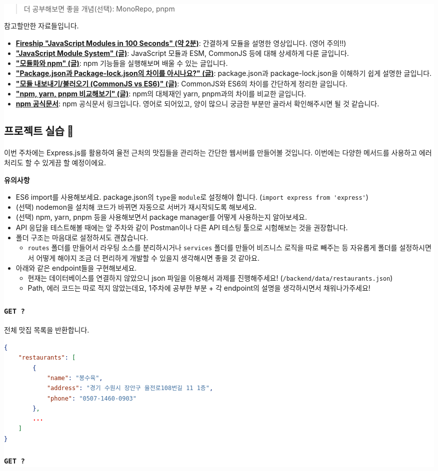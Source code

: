 > 더 공부해보면 좋을 개념(선택): MonoRepo, pnpm

참고할만한 자료들입니다.

- **[Fireship "JavaScript Modules in 100 Seconds" (약 2분)](https://youtu.be/qgRUr-YUk1Q?si=HMhLnfetlbfIExcN)**: 간결하게 모듈을 설명한 영상입니다. (영어 주의!!)
- **["JavaScript Module System" (글)](https://velog.io/@doondoony/JavaScript-Module-System)**: JavaScript 모듈과 ESM, CommonJS 등에 대해 상세하게 다룬 글입니다.
- **["모듈화와 npm" (글)](https://poiemaweb.com/nodejs-npm)**: npm 기능들을 실행해보며 배울 수 있는 글입니다.
- **["Package.json과 Package-lock.json의 차이를 아시나요?" (글)](https://velog.io/@songyouhyun/Package.json과-Package-lock.json의-차이)**: package.json과 package-lock.json을 이해하기 쉽게 설명한 글입니다.
- **["모듈 내보내기/불러오기 (CommonJS vs ES6)" (글)](https://it-eldorado.tistory.com/92)**: CommonJS와 ES6의 차이를 간단하게 정리한 글입니다. 
- **["npm, yarn, pnpm 비교해보기" (글)](https://yceffort.kr/2022/05/npm-vs-yarn-vs-pnpm)**: npm의 대체재인 yarn, pnpm과의 차이를 비교한 글입니다. 
- **[npm 공식문서](https://docs.npmjs.com)**: npm 공식문서 링크입니다. 영어로 되어있고, 양이 많으니 궁금한 부분만 골라서 확인해주시면 될 것 같습니다.

## 프로젝트 실습 🎈

이번 주차에는 Express.js를 활용하여 율전 근처의 맛집들을 관리하는 간단한 웹서버를 만들어볼 것입니다. 이번에는 다양한 메서드를 사용하고 에러 처리도 할 수 있게끔 할 예정이에요.

**유의사항**
- ES6 import를 사용해보세요. package.json의 `type`을 `module`로 설정해야 합니다. (`import express from 'express'`)
- (선택) nodemon을 설치해 코드가 바뀌면 자동으로 서버가 재시작되도록 해보세요.
- (선택) npm, yarn, pnpm 등을 사용해보면서 package manager를 어떻게 사용하는지 알아보세요.
- API 응답을 테스트해볼 때에는 앞 주차와 같이 Postman이나 다른 API 테스팅 툴으로 시험해보는 것을 권장합니다.
- 폴더 구조는 마음대로 설정하셔도 괜찮습니다.
    - `routes` 폴더를 만들어서 라우팅 소스를 분리하시거나 `services` 폴더를 만들어 비즈니스 로직을 따로 빼주는 등 자유롭게 폴더를 설정하시면서 어떻게 해야지 조금 더 편리하게 개발할 수 있을지 생각해시면 좋을 것 같아요.
- 아래와 같은 endpoint들을 구현해보세요.
    - 현재는 데이터베이스를 연결하지 않았으니 json 파일을 이용해서 과제를 진행해주세요! (`/backend/data/restaurants.json`)
    - Path, 에러 코드는 따로 적지 않았는데요, 1주차에 공부한 부분 + 각 endpoint의 설명을 생각하시면서 채워나가주세요!

### `GET ?`

전체 맛집 목록을 반환합니다.

```json
{
    "restaurants": [
        {
            "name": "봉수육",
            "address": "경기 수원시 장안구 율전로108번길 11 1층",
            "phone": "0507-1460-0903"
        },
        ...
    ]
}
```

### `GET ?`
